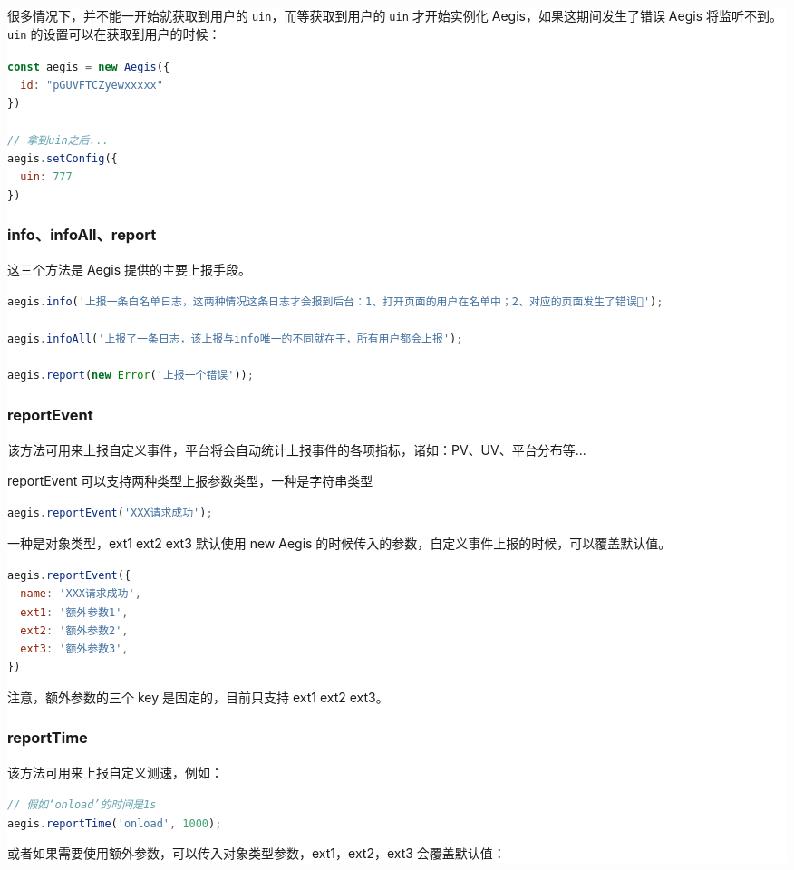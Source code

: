 很多情况下，并不能一开始就获取到用户的 `uin`，而等获取到用户的 `uin` 才开始实例化 Aegis，如果这期间发生了错误 Aegis 将监听不到。`uin` 的设置可以在获取到用户的时候：

```javascript
const aegis = new Aegis({
  id: "pGUVFTCZyewxxxxx"
})

// 拿到uin之后...
aegis.setConfig({
  uin: 777
})
```

### info、infoAll、report

这三个方法是 Aegis 提供的主要上报手段。

```javascript
aegis.info('上报一条白名单日志，这两种情况这条日志才会报到后台：1、打开页面的用户在名单中；2、对应的页面发生了错误🤨');

aegis.infoAll('上报了一条日志，该上报与info唯一的不同就在于，所有用户都会上报');

aegis.report(new Error('上报一个错误'));
```

### reportEvent

该方法可用来上报自定义事件，平台将会自动统计上报事件的各项指标，诸如：PV、UV、平台分布等...

reportEvent 可以支持两种类型上报参数类型，一种是字符串类型

```javascript
aegis.reportEvent('XXX请求成功');
```

一种是对象类型，ext1 ext2 ext3 默认使用 new Aegis 的时候传入的参数，自定义事件上报的时候，可以覆盖默认值。

```javascript
aegis.reportEvent({
  name: 'XXX请求成功',
  ext1: '额外参数1',
  ext2: '额外参数2',
  ext3: '额外参数3',
})
```

注意，额外参数的三个 key 是固定的，目前只支持 ext1 ext2 ext3。

### reportTime

该方法可用来上报自定义测速，例如：

```javascript
// 假如‘onload’的时间是1s
aegis.reportTime('onload', 1000);
```

或者如果需要使用额外参数，可以传入对象类型参数，ext1，ext2，ext3 会覆盖默认值：
